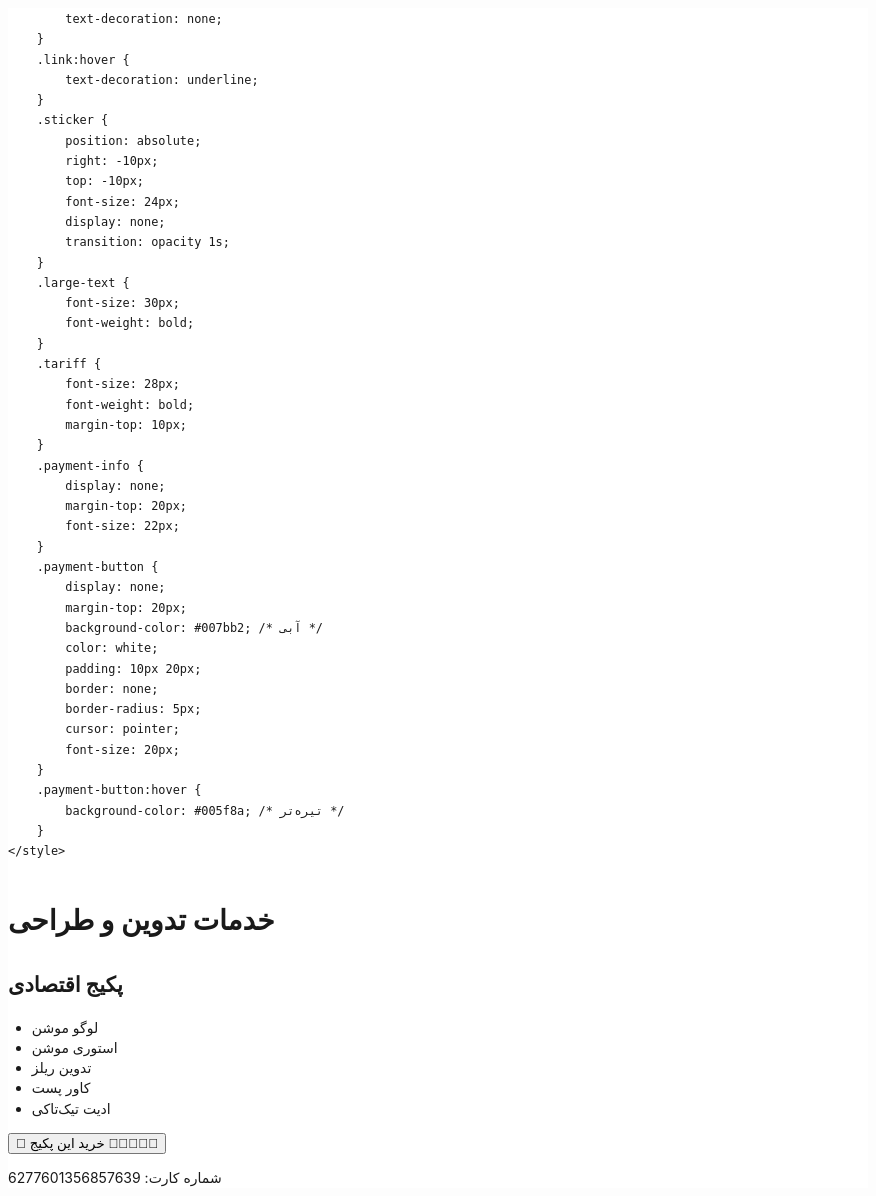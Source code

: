             text-decoration: none;
        }
        .link:hover {
            text-decoration: underline;
        }
        .sticker {
            position: absolute;
            right: -10px;
            top: -10px;
            font-size: 24px;
            display: none;
            transition: opacity 1s;
        }
        .large-text {
            font-size: 30px;
            font-weight: bold;
        }
        .tariff {
            font-size: 28px;
            font-weight: bold;
            margin-top: 10px;
        }
        .payment-info {
            display: none;
            margin-top: 20px;
            font-size: 22px;
        }
        .payment-button {
            display: none;
            margin-top: 20px;
            background-color: #007bb2; /* آبی */
            color: white;
            padding: 10px 20px;
            border: none;
            border-radius: 5px;
            cursor: pointer;
            font-size: 20px;
        }
        .payment-button:hover {
            background-color: #005f8a; /* تیره‌تر */
        }
    </style>
</head>
<body>

<h1>خدمات تدوین و طراحی</h1>

<div class="package">
    <h2>پکیج اقتصادی</h2>
    <ul id="economy-services">
        <li>لوگو موشن</li>
        <li>استوری موشن</li>
        <li>تدوین ریلز</li>
        <li>کاور پست</li>
        <li>ادیت تیک‌تاکی</li>
    </ul>
    <button class="buy-button" onclick="toggleSticker('economy')">💸 خرید این پکیج
        <span class="sticker" id="economy-sticker">💸💸💸💸💸</span>
    </button>
    <div id="continue-economy" style="display: none;">
        <button class="buy-button" onclick="showPaymentInfo('economy')">ادامه</button>
    </div>
    <div class="payment-info" id="payment-economy">
        <p>شماره کارت: 6277601356857639</p>